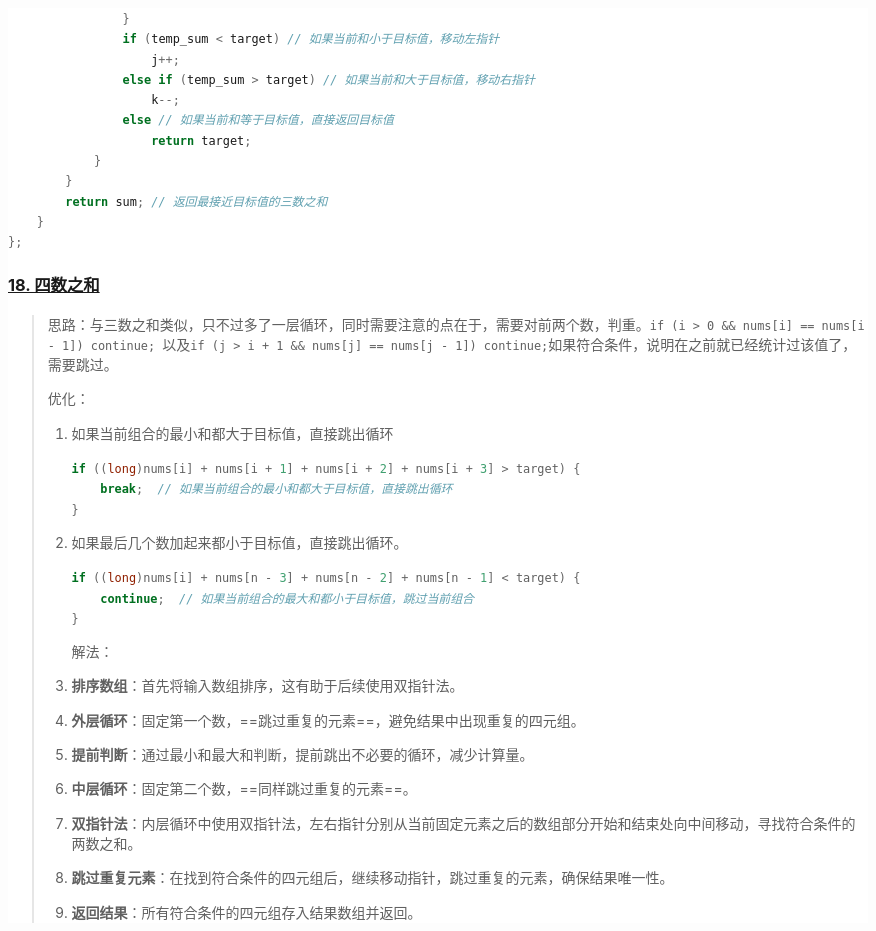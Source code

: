 ```c++
                }
                if (temp_sum < target) // 如果当前和小于目标值，移动左指针
                    j++;
                else if (temp_sum > target) // 如果当前和大于目标值，移动右指针
                    k--;
                else // 如果当前和等于目标值，直接返回目标值
                    return target;
            }
        }
        return sum; // 返回最接近目标值的三数之和
    }
};

```

### [18. 四数之和](https://leetcode.cn/problems/4sum/)

> 思路：与三数之和类似，只不过多了一层循环，同时需要注意的点在于，需要对前两个数，判重。`if (i > 0 && nums[i] == nums[i - 1]) continue; `以及`if (j > i + 1 && nums[j] == nums[j - 1]) continue;`如果符合条件，说明在之前就已经统计过该值了，需要跳过。
>
> 优化：
>
> 1. 如果当前组合的最小和都大于目标值，直接跳出循环
>
>    ```c++
>    if ((long)nums[i] + nums[i + 1] + nums[i + 2] + nums[i + 3] > target) {
>        break;  // 如果当前组合的最小和都大于目标值，直接跳出循环
>    }
>    ```
>
> 2. 如果最后几个数加起来都小于目标值，直接跳出循环。
>
>    ```c++
>    if ((long)nums[i] + nums[n - 3] + nums[n - 2] + nums[n - 1] < target) {
>        continue;  // 如果当前组合的最大和都小于目标值，跳过当前组合
>    }
>    ```
>
>    解法：
>
> 1. **排序数组**：首先将输入数组排序，这有助于后续使用双指针法。
>
> 2. **外层循环**：固定第一个数，==跳过重复的元素==，避免结果中出现重复的四元组。
>
> 3. **提前判断**：通过最小和最大和判断，提前跳出不必要的循环，减少计算量。
>
> 4. **中层循环**：固定第二个数，==同样跳过重复的元素==。
>
> 5. **双指针法**：内层循环中使用双指针法，左右指针分别从当前固定元素之后的数组部分开始和结束处向中间移动，寻找符合条件的两数之和。
>
> 6. **跳过重复元素**：在找到符合条件的四元组后，继续移动指针，跳过重复的元素，确保结果唯一性。
>
> 7. **返回结果**：所有符合条件的四元组存入结果数组并返回。
